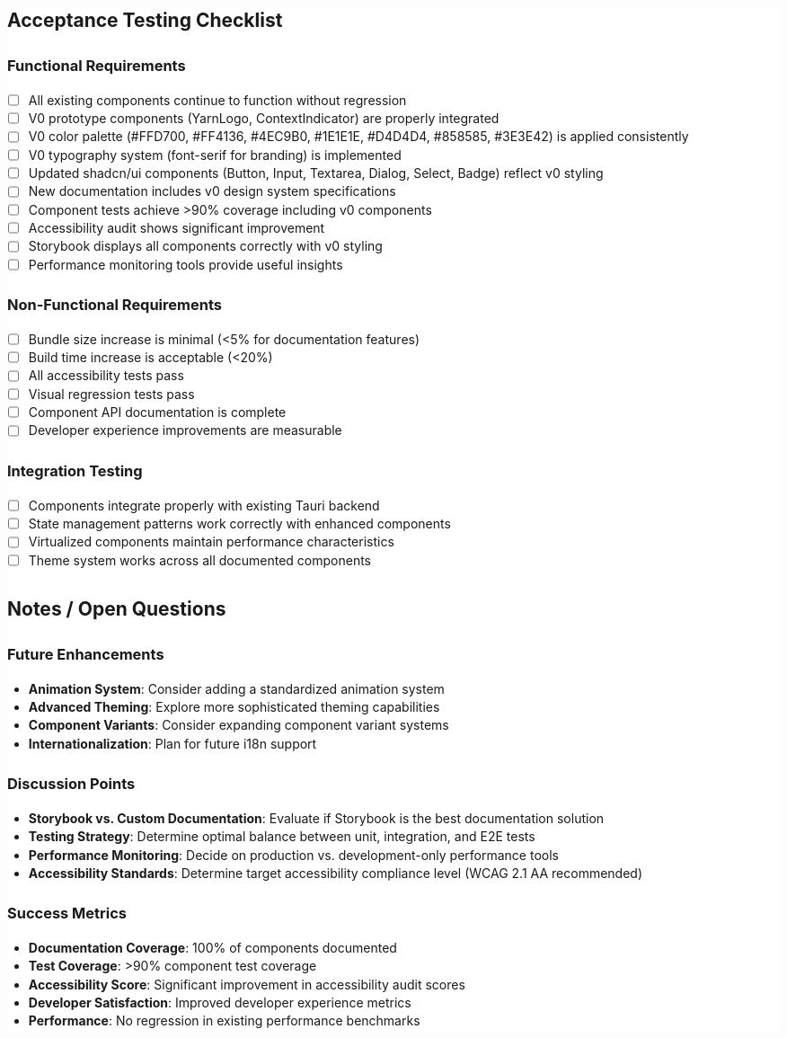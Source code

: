 ## Acceptance Testing Checklist

### Functional Requirements
- [ ] All existing components continue to function without regression
- [ ] V0 prototype components (YarnLogo, ContextIndicator) are properly integrated
- [ ] V0 color palette (#FFD700, #FF4136, #4EC9B0, #1E1E1E, #D4D4D4, #858585, #3E3E42) is applied consistently
- [ ] V0 typography system (font-serif for branding) is implemented
- [ ] Updated shadcn/ui components (Button, Input, Textarea, Dialog, Select, Badge) reflect v0 styling
- [ ] New documentation includes v0 design system specifications
- [ ] Component tests achieve >90% coverage including v0 components
- [ ] Accessibility audit shows significant improvement
- [ ] Storybook displays all components correctly with v0 styling
- [ ] Performance monitoring tools provide useful insights

### Non-Functional Requirements
- [ ] Bundle size increase is minimal (<5% for documentation features)
- [ ] Build time increase is acceptable (<20%)
- [ ] All accessibility tests pass
- [ ] Visual regression tests pass
- [ ] Component API documentation is complete
- [ ] Developer experience improvements are measurable

### Integration Testing
- [ ] Components integrate properly with existing Tauri backend
- [ ] State management patterns work correctly with enhanced components
- [ ] Virtualized components maintain performance characteristics
- [ ] Theme system works across all documented components

## Notes / Open Questions

### Future Enhancements
- **Animation System**: Consider adding a standardized animation system
- **Advanced Theming**: Explore more sophisticated theming capabilities
- **Component Variants**: Consider expanding component variant systems
- **Internationalization**: Plan for future i18n support

### Discussion Points
- **Storybook vs. Custom Documentation**: Evaluate if Storybook is the best documentation solution
- **Testing Strategy**: Determine optimal balance between unit, integration, and E2E tests
- **Performance Monitoring**: Decide on production vs. development-only performance tools
- **Accessibility Standards**: Determine target accessibility compliance level (WCAG 2.1 AA recommended)

### Success Metrics
- **Documentation Coverage**: 100% of components documented
- **Test Coverage**: >90% component test coverage
- **Accessibility Score**: Significant improvement in accessibility audit scores
- **Developer Satisfaction**: Improved developer experience metrics
- **Performance**: No regression in existing performance benchmarks
